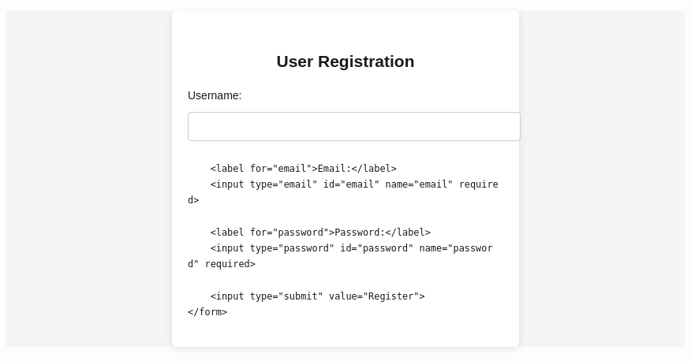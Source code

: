 <!DOCTYPE html>
<html lang="en">
<head>
    <meta charset="UTF-8">
    <meta name="viewport" content="width=device-width, initial-scale=1.0">
    <title>User Registration Form</title>
    <style>
        body {
            font-family: Arial, sans-serif;
            background-color: #f4f4f4;
            padding: 20px;
        }
        .form-container {
            max-width: 400px;
            margin: auto;
            background: white;
            padding: 20px;
            border-radius: 5px;
            box-shadow: 0 2px 10px rgba(0,0,0,0.1);
        }
        h2 {
            text-align: center;
        }
        input[type="text"],
        input[type="email"],
        input[type="password"] {
            width: 100%;
            padding: 10px;
            margin: 10px 0;
            border: 1px solid #ccc;
            border-radius: 4px;
        }
        input[type="submit"] {
            background-color: #4CAF50;
            color: white;
            padding: 10px;
            border: none;
            border-radius: 4px;
            cursor: pointer;
        }
        input[type="submit"]:hover {
            background-color: #45a049;
        }
    </style>
</head>
<body>

<div class="form-container">
    <h2>User Registration</h2>
    <form action="/submit_registration" method="POST">
        <label for="username">Username:</label>
        <input type="text" id="username" name="username" required>

        <label for="email">Email:</label>
        <input type="email" id="email" name="email" required>

        <label for="password">Password:</label>
        <input type="password" id="password" name="password" required>

        <input type="submit" value="Register">
    </form>
</div>

</body>
</html>
